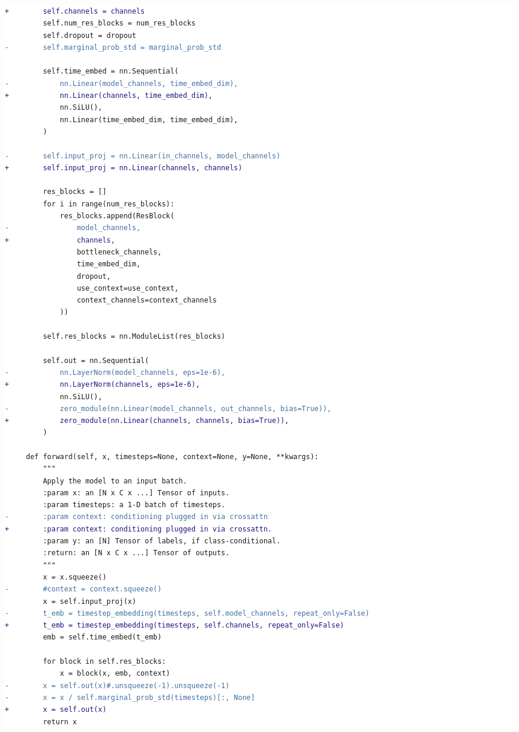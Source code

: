 ```diff
+        self.channels = channels
         self.num_res_blocks = num_res_blocks
         self.dropout = dropout
-        self.marginal_prob_std = marginal_prob_std
 
         self.time_embed = nn.Sequential(
-            nn.Linear(model_channels, time_embed_dim),
+            nn.Linear(channels, time_embed_dim),
             nn.SiLU(),
             nn.Linear(time_embed_dim, time_embed_dim),
         )
 
-        self.input_proj = nn.Linear(in_channels, model_channels)
+        self.input_proj = nn.Linear(channels, channels)
 
         res_blocks = []
         for i in range(num_res_blocks):
             res_blocks.append(ResBlock(
-                model_channels,
+                channels,
                 bottleneck_channels,
                 time_embed_dim,
                 dropout,
                 use_context=use_context,
                 context_channels=context_channels
             ))
 
         self.res_blocks = nn.ModuleList(res_blocks)
 
         self.out = nn.Sequential(
-            nn.LayerNorm(model_channels, eps=1e-6),
+            nn.LayerNorm(channels, eps=1e-6),
             nn.SiLU(),
-            zero_module(nn.Linear(model_channels, out_channels, bias=True)),
+            zero_module(nn.Linear(channels, channels, bias=True)),
         )
 
     def forward(self, x, timesteps=None, context=None, y=None, **kwargs):
         """
         Apply the model to an input batch.
         :param x: an [N x C x ...] Tensor of inputs.
         :param timesteps: a 1-D batch of timesteps.
-        :param context: conditioning plugged in via crossattn
+        :param context: conditioning plugged in via crossattn.
         :param y: an [N] Tensor of labels, if class-conditional.
         :return: an [N x C x ...] Tensor of outputs.
         """
         x = x.squeeze()
-        #context = context.squeeze()
         x = self.input_proj(x)
-        t_emb = timestep_embedding(timesteps, self.model_channels, repeat_only=False)
+        t_emb = timestep_embedding(timesteps, self.channels, repeat_only=False)
         emb = self.time_embed(t_emb)
 
         for block in self.res_blocks:
             x = block(x, emb, context)
-        x = self.out(x)#.unsqueeze(-1).unsqueeze(-1)
-        x = x / self.marginal_prob_std(timesteps)[:, None]
+        x = self.out(x)
         return x
```
